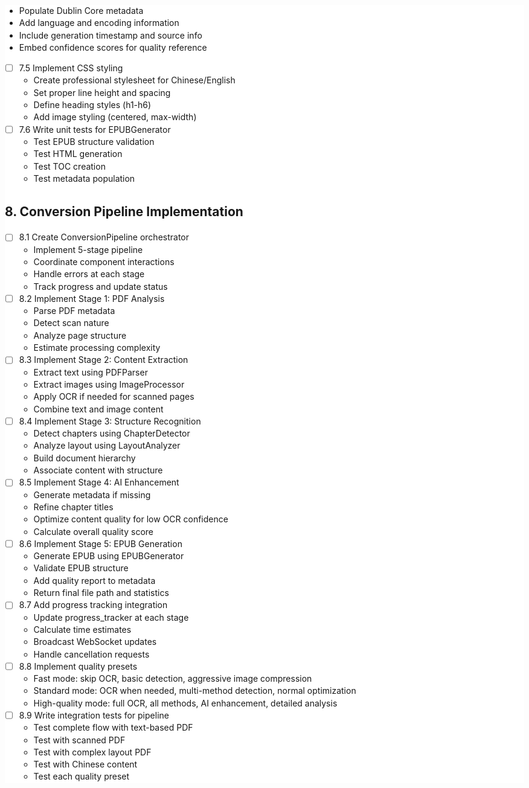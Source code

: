   - Populate Dublin Core metadata
  - Add language and encoding information
  - Include generation timestamp and source info
  - Embed confidence scores for quality reference
- [ ] 7.5 Implement CSS styling
  - Create professional stylesheet for Chinese/English
  - Set proper line height and spacing
  - Define heading styles (h1-h6)
  - Add image styling (centered, max-width)
- [ ] 7.6 Write unit tests for EPUBGenerator
  - Test EPUB structure validation
  - Test HTML generation
  - Test TOC creation
  - Test metadata population

## 8. Conversion Pipeline Implementation

- [ ] 8.1 Create ConversionPipeline orchestrator
  - Implement 5-stage pipeline
  - Coordinate component interactions
  - Handle errors at each stage
  - Track progress and update status
- [ ] 8.2 Implement Stage 1: PDF Analysis
  - Parse PDF metadata
  - Detect scan nature
  - Analyze page structure
  - Estimate processing complexity
- [ ] 8.3 Implement Stage 2: Content Extraction
  - Extract text using PDFParser
  - Extract images using ImageProcessor
  - Apply OCR if needed for scanned pages
  - Combine text and image content
- [ ] 8.4 Implement Stage 3: Structure Recognition
  - Detect chapters using ChapterDetector
  - Analyze layout using LayoutAnalyzer
  - Build document hierarchy
  - Associate content with structure
- [ ] 8.5 Implement Stage 4: AI Enhancement
  - Generate metadata if missing
  - Refine chapter titles
  - Optimize content quality for low OCR confidence
  - Calculate overall quality score
- [ ] 8.6 Implement Stage 5: EPUB Generation
  - Generate EPUB using EPUBGenerator
  - Validate EPUB structure
  - Add quality report to metadata
  - Return final file path and statistics
- [ ] 8.7 Add progress tracking integration
  - Update progress_tracker at each stage
  - Calculate time estimates
  - Broadcast WebSocket updates
  - Handle cancellation requests
- [ ] 8.8 Implement quality presets
  - Fast mode: skip OCR, basic detection, aggressive image compression
  - Standard mode: OCR when needed, multi-method detection, normal optimization
  - High-quality mode: full OCR, all methods, AI enhancement, detailed analysis
- [ ] 8.9 Write integration tests for pipeline
  - Test complete flow with text-based PDF
  - Test with scanned PDF
  - Test with complex layout PDF
  - Test with Chinese content
  - Test each quality preset
